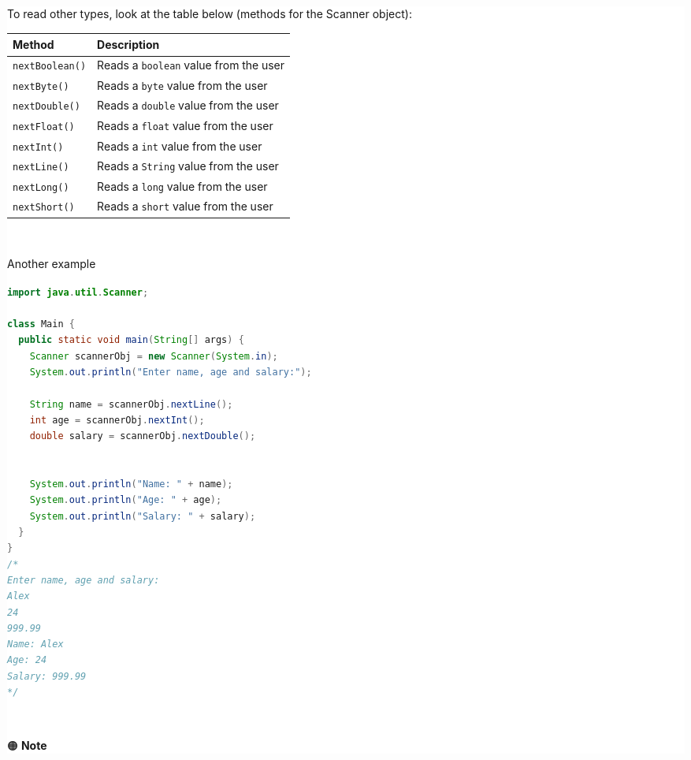 To read other types, look at the table below (methods for the Scanner object):

| Method          | Description                           |
| :-------------- | :------------------------------------ |
| `nextBoolean()` | Reads a `boolean` value from the user |
| `nextByte()`    | Reads a `byte` value from the user    |
| `nextDouble()`  | Reads a `double` value from the user  |
| `nextFloat()`   | Reads a `float` value from the user   |
| `nextInt()`     | Reads a `int` value from the user     |
| `nextLine()`    | Reads a `String` value from the user  |
| `nextLong()`    | Reads a `long` value from the user    |
| `nextShort()`   | Reads a `short` value from the user   |

<br/>

Another example

```java
import java.util.Scanner;

class Main {
  public static void main(String[] args) {
    Scanner scannerObj = new Scanner(System.in);
    System.out.println("Enter name, age and salary:");

    String name = scannerObj.nextLine();
    int age = scannerObj.nextInt();
    double salary = scannerObj.nextDouble();


    System.out.println("Name: " + name);
    System.out.println("Age: " + age);
    System.out.println("Salary: " + salary);
  }
}
/*
Enter name, age and salary:
Alex
24
999.99
Name: Alex
Age: 24
Salary: 999.99
*/
```

<br/>

🟠 **Note**
